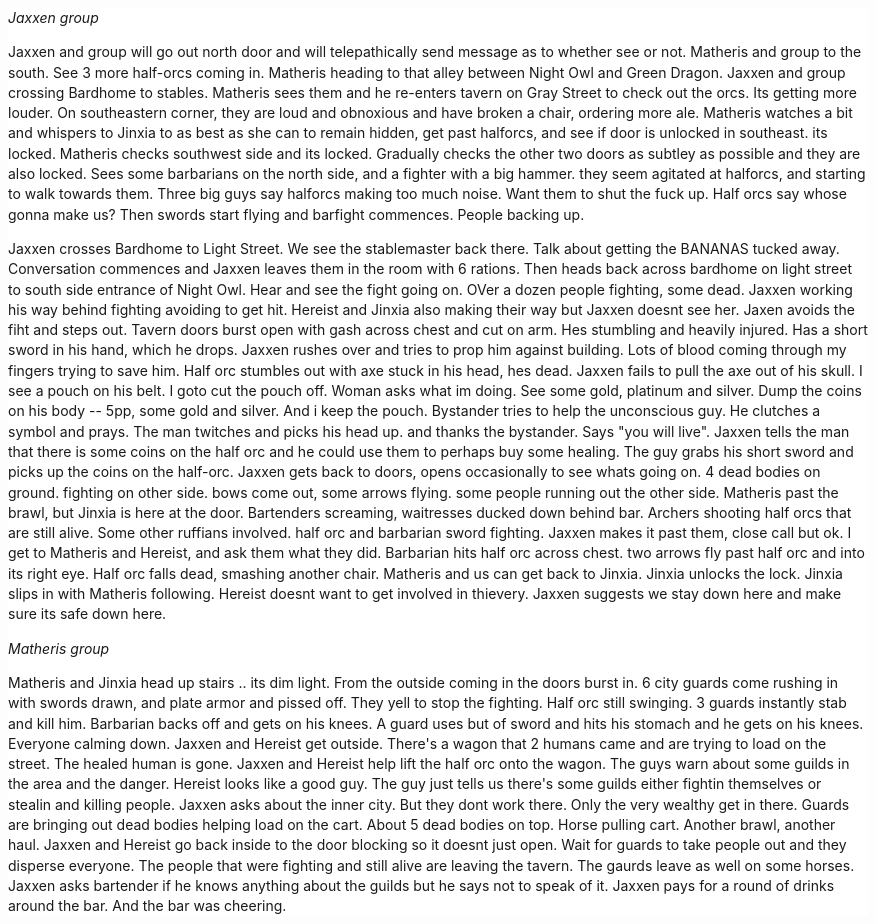 _Jaxxen group_

Jaxxen and group will go out north door and will telepathically send message as to whether see or not. Matheris and group to the south. See 3 more half-orcs coming in.  Matheris heading to that alley between Night Owl and Green Dragon. Jaxxen and group crossing Bardhome to stables.  Matheris sees them and he re-enters tavern on Gray Street to check out the orcs. Its getting more louder. On southeastern corner, they are loud and obnoxious and have broken a chair, ordering more ale. Matheris watches a bit and whispers to Jinxia to as best as she can to remain hidden, get past halforcs, and see if door is unlocked in southeast. its locked. Matheris checks southwest side and its locked. Gradually checks the other two doors as subtley as possible and they are also locked. Sees some barbarians on the north side, and a fighter with a big hammer. they seem agitated at halforcs, and starting to walk towards them. Three big guys say halforcs making too much noise. Want them to shut the fuck up. Half orcs say whose gonna make us? Then swords start flying and barfight commences. People backing up.  

Jaxxen crosses Bardhome to Light Street. We see the stablemaster back there.  Talk about getting the BANANAS tucked away. Conversation commences and Jaxxen leaves them in the room with 6 rations.  Then heads back across bardhome on light street to south side entrance of Night Owl. Hear and see the fight going on. OVer a dozen people fighting, some dead. Jaxxen working his way behind fighting avoiding to get hit.  Hereist and Jinxia also making their way but Jaxxen doesnt see her. Jaxen avoids the fiht and steps out. Tavern doors burst open with gash across chest and cut on arm. Hes stumbling and heavily injured. Has a short sword in his hand, which he drops. Jaxxen rushes over and tries to prop him against building. Lots of blood coming through my fingers trying to save him. Half orc stumbles out with axe stuck in his head, hes dead. Jaxxen fails to pull the axe out of his skull.  I see a pouch on his belt. I goto cut the pouch off. Woman asks what im doing.  See some gold, platinum and silver. Dump the coins on his body -- 5pp,  some gold and silver. And i keep the pouch. Bystander tries to help the unconscious guy. He clutches a symbol and prays. The man twitches and picks his head up. and thanks the bystander. Says "you will live". Jaxxen tells the man that there is some coins on the half orc and he could use them to perhaps buy some healing.  The guy grabs his short sword and picks up the coins on the half-orc. Jaxxen gets back to doors, opens occasionally to see whats going on. 4 dead bodies on ground. fighting on other side. bows come out, some arrows flying. some people running out the other side. Matheris past the brawl, but Jinxia is here at the door.  Bartenders screaming, waitresses ducked down behind bar. Archers shooting half orcs that are still alive. Some other ruffians involved. half orc and barbarian sword fighting. Jaxxen makes it past them, close call but ok. I get to Matheris and Hereist, and ask them what they did. Barbarian hits half orc across chest. two arrows fly past half orc and into its right eye. Half orc falls dead, smashing another chair.  Matheris and us can get back to Jinxia. Jinxia unlocks the lock. Jinxia slips in with Matheris following. Hereist doesnt want to get involved in thievery. Jaxxen suggests we stay down here and make sure its safe down here. 

_Matheris group_

Matheris and Jinxia head up stairs .. its dim light. From the outside coming in the doors burst in. 6 city guards come rushing in with swords drawn, and plate armor and pissed off. They yell to stop the fighting. Half orc still swinging. 3 guards instantly stab and kill him. Barbarian backs off and gets on his knees. A guard uses but of sword and hits his stomach and he gets on his knees.  Everyone calming down. Jaxxen and Hereist get outside. There's a wagon that 2 humans came and are trying to load on the street. The healed human is gone. Jaxxen and Hereist help lift the half orc onto the wagon. The guys warn about some guilds in the area and the danger. Hereist looks like a good guy. The guy just tells us there's some guilds either fightin themselves or stealin and killing people. Jaxxen asks about the inner city. But they dont work there. Only the very wealthy get in there.  Guards are bringing out dead bodies helping load on the cart. About 5 dead bodies on top. Horse pulling cart.  Another brawl, another haul.  Jaxxen and Hereist go back inside to the door blocking so it doesnt just open. Wait for guards to take people out and they disperse everyone. The people that were fighting and still alive are leaving the tavern.  The gaurds leave as well on some horses. Jaxxen asks bartender if he knows anything about the guilds but he says not to speak of it. Jaxxen pays for a round of drinks around the bar. And the bar was cheering. 
